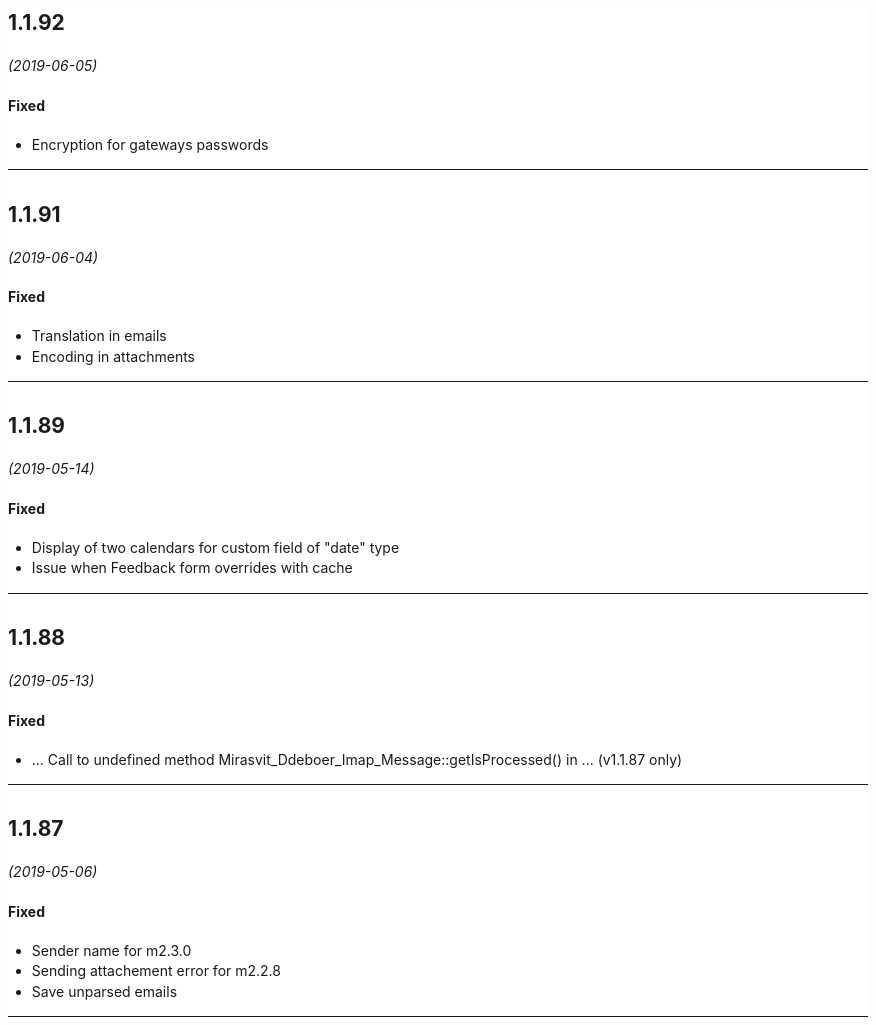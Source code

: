 

## 1.1.92
*(2019-06-05)*

#### Fixed
* Encryption for gateways passwords

---


## 1.1.91
*(2019-06-04)*

#### Fixed
* Translation in emails
* Encoding in attachments

---


## 1.1.89
*(2019-05-14)*

#### Fixed
* Display of two calendars for custom field of "date" type
* Issue when Feedback form overrides with cache

---


## 1.1.88
*(2019-05-13)*

#### Fixed
* ... Call to undefined method Mirasvit_Ddeboer_Imap_Message::getIsProcessed() in ... (v1.1.87 only)

---


## 1.1.87
*(2019-05-06)*

#### Fixed
* Sender name for m2.3.0
* Sending attachement error for m2.2.8
* Save unparsed emails

---

